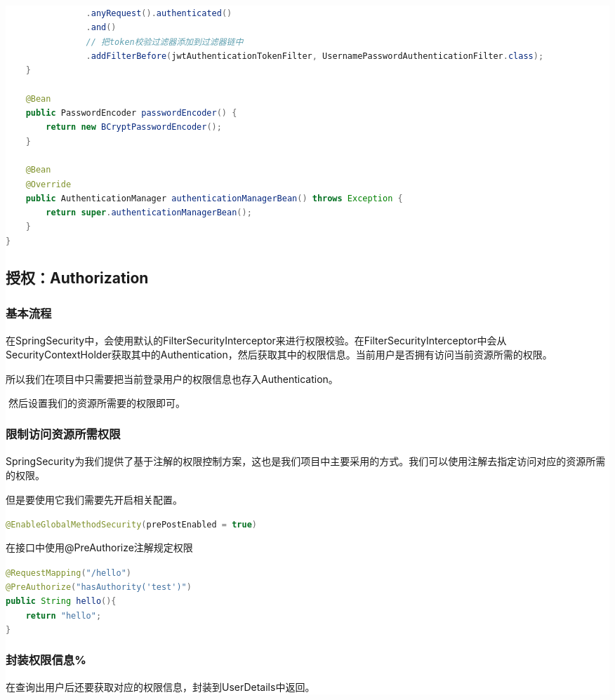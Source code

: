 ```java
                .anyRequest().authenticated()
                .and()
                // 把token校验过滤器添加到过滤器链中
                .addFilterBefore(jwtAuthenticationTokenFilter, UsernamePasswordAuthenticationFilter.class);
    }

    @Bean
    public PasswordEncoder passwordEncoder() {
        return new BCryptPasswordEncoder();
    }

    @Bean
    @Override
    public AuthenticationManager authenticationManagerBean() throws Exception {
        return super.authenticationManagerBean();
    }
}
```

## 授权：Authorization 

### 基本流程

在SpringSecurity中，会使用默认的FilterSecurityInterceptor来进行权限校验。在FilterSecurityInterceptor中会从SecurityContextHolder获取其中的Authentication，然后获取其中的权限信息。当前用户是否拥有访问当前资源所需的权限。

​ 所以我们在项目中只需要把当前登录用户的权限信息也存入Authentication。

​ 然后设置我们的资源所需要的权限即可。

### 限制访问资源所需权限

SpringSecurity为我们提供了基于注解的权限控制方案，这也是我们项目中主要采用的方式。我们可以使用注解去指定访问对应的资源所需的权限。 

但是要使用它我们需要先开启相关配置。

```java
@EnableGlobalMethodSecurity(prePostEnabled = true)
```

在接口中使用@PreAuthorize注解规定权限

```java
@RequestMapping("/hello")
@PreAuthorize("hasAuthority('test')")
public String hello(){
    return "hello";
}
```

### 封装权限信息%

在查询出用户后还要获取对应的权限信息，封装到UserDetails中返回。
